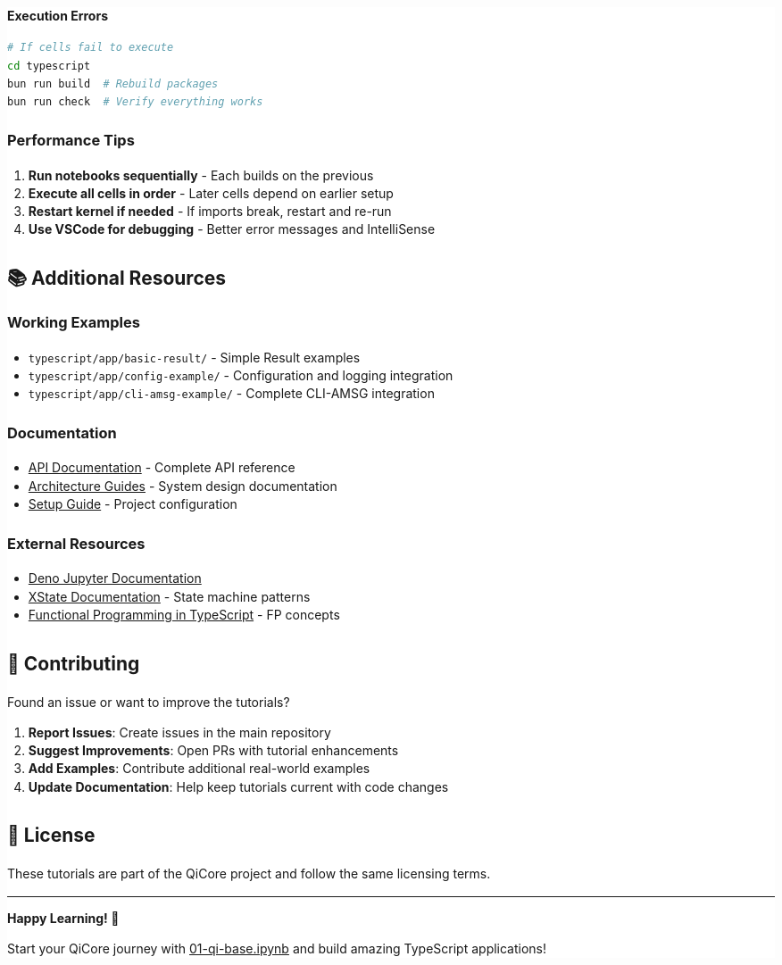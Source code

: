 **Execution Errors**
```bash
# If cells fail to execute
cd typescript
bun run build  # Rebuild packages
bun run check  # Verify everything works
```

### Performance Tips

1. **Run notebooks sequentially** - Each builds on the previous
2. **Execute all cells in order** - Later cells depend on earlier setup
3. **Restart kernel if needed** - If imports break, restart and re-run
4. **Use VSCode for debugging** - Better error messages and IntelliSense

## 📚 Additional Resources

### Working Examples
- `typescript/app/basic-result/` - Simple Result<T> examples
- `typescript/app/config-example/` - Configuration and logging integration
- `typescript/app/cli-amsg-example/` - Complete CLI-AMSG integration

### Documentation
- [API Documentation](../api/README.md) - Complete API reference
- [Architecture Guides](../../README.md) - System design documentation
- [Setup Guide](../setup.md) - Project configuration

### External Resources
- [Deno Jupyter Documentation](https://deno.land/manual/tools/jupyter)
- [XState Documentation](https://xstate.js.org/docs/) - State machine patterns
- [Functional Programming in TypeScript](https://gcanti.github.io/fp-ts/) - FP concepts

## 🤝 Contributing

Found an issue or want to improve the tutorials?

1. **Report Issues**: Create issues in the main repository
2. **Suggest Improvements**: Open PRs with tutorial enhancements
3. **Add Examples**: Contribute additional real-world examples
4. **Update Documentation**: Help keep tutorials current with code changes

## 📄 License

These tutorials are part of the QiCore project and follow the same licensing terms.

---

**Happy Learning! 🎉**

Start your QiCore journey with [01-qi-base.ipynb](./01-qi-base.ipynb) and build amazing TypeScript applications!
